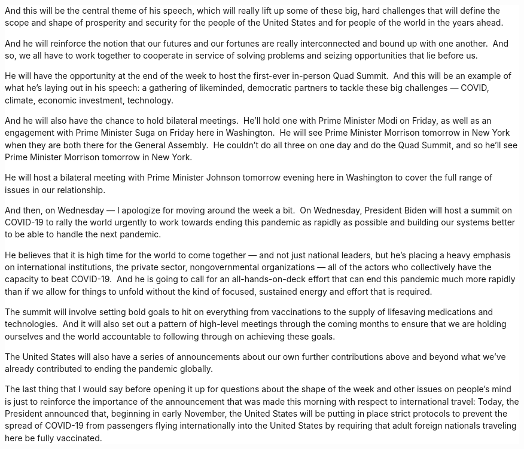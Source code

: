 And this will be the central theme of his speech, which will really lift
up some of these big, hard challenges that will define the scope and
shape of prosperity and security for the people of the United States and
for people of the world in the years ahead. 

And he will reinforce the notion that our futures and our fortunes are
really interconnected and bound up with one another.  And so, we all
have to work together to cooperate in service of solving problems and
seizing opportunities that lie before us. 

He will have the opportunity at the end of the week to host the
first-ever in-person Quad Summit.  And this will be an example of what
he’s laying out in his speech: a gathering of likeminded, democratic
partners to tackle these big challenges — COVID, climate, economic
investment, technology.

And he will also have the chance to hold bilateral meetings.  He’ll hold
one with Prime Minister Modi on Friday, as well as an engagement with
Prime Minister Suga on Friday here in Washington.  He will see Prime
Minister Morrison tomorrow in New York when they are both there for the
General Assembly.  He couldn’t do all three on one day and do the Quad
Summit, and so he’ll see Prime Minister Morrison tomorrow in New York. 

He will host a bilateral meeting with Prime Minister Johnson tomorrow
evening here in Washington to cover the full range of issues in our
relationship. 

And then, on Wednesday — I apologize for moving around the week a bit. 
On Wednesday, President Biden will host a summit on COVID-19 to rally
the world urgently to work towards ending this pandemic as rapidly as
possible and building our systems better to be able to handle the next
pandemic. 

He believes that it is high time for the world to come together — and
not just national leaders, but he’s placing a heavy emphasis on
international institutions, the private sector, nongovernmental
organizations — all of the actors who collectively have the capacity to
beat COVID-19.  And he is going to call for an all-hands-on-deck effort
that can end this pandemic much more rapidly than if we allow for things
to unfold without the kind of focused, sustained energy and effort that
is required. 

The summit will involve setting bold goals to hit on everything from
vaccinations to the supply of lifesaving medications and technologies. 
And it will also set out a pattern of high-level meetings through the
coming months to ensure that we are holding ourselves and the world
accountable to following through on achieving these goals. 

The United States will also have a series of announcements about our own
further contributions above and beyond what we’ve already contributed to
ending the pandemic globally. 

The last thing that I would say before opening it up for questions about
the shape of the week and other issues on people’s mind is just to
reinforce the importance of the announcement that was made this morning
with respect to international travel: Today, the President announced
that, beginning in early November, the United States will be putting in
place strict protocols to prevent the spread of COVID-19 from passengers
flying internationally into the United States by requiring that adult
foreign nationals traveling here be fully vaccinated. 
